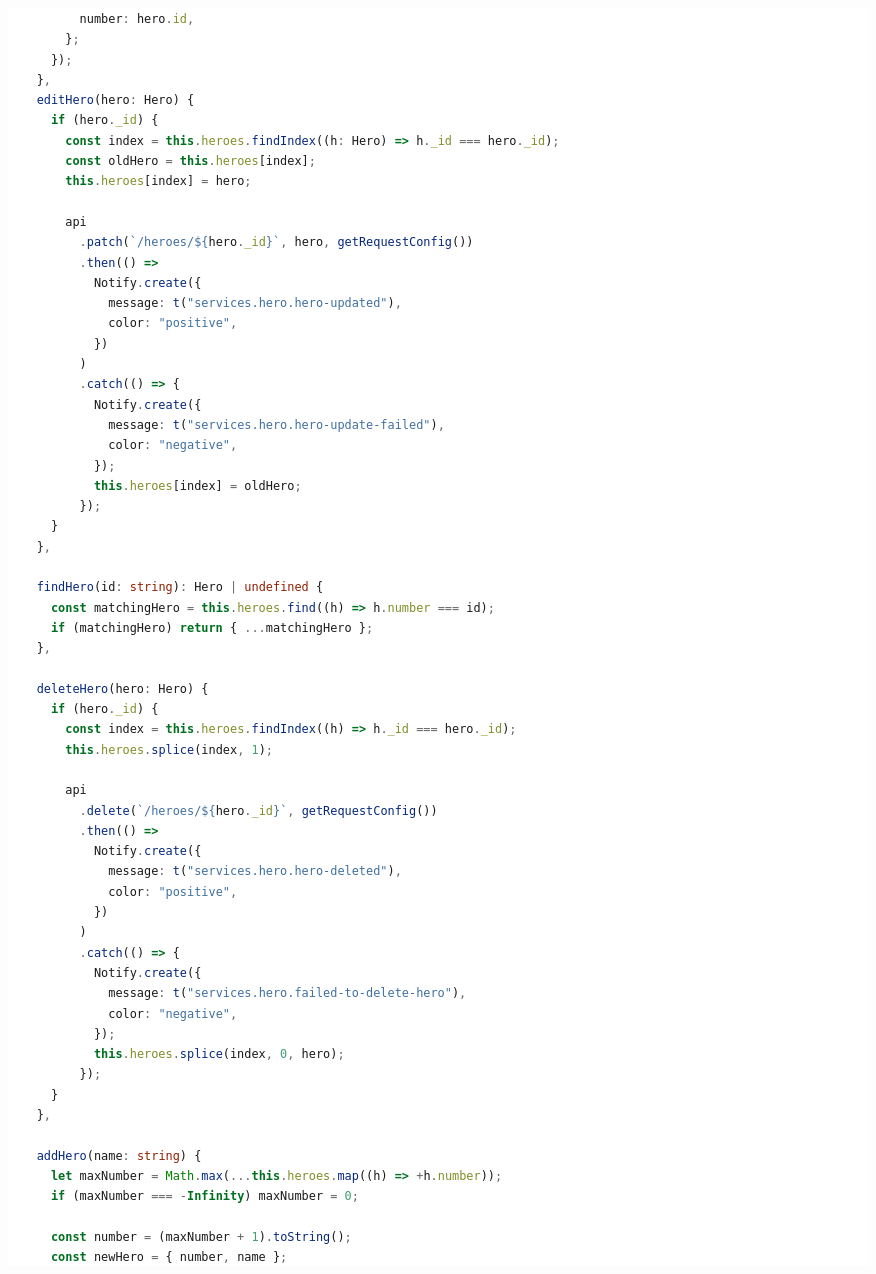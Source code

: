```ts
          number: hero.id,
        };
      });
    },
    editHero(hero: Hero) {
      if (hero._id) {
        const index = this.heroes.findIndex((h: Hero) => h._id === hero._id);
        const oldHero = this.heroes[index];
        this.heroes[index] = hero;

        api
          .patch(`/heroes/${hero._id}`, hero, getRequestConfig())
          .then(() =>
            Notify.create({
              message: t("services.hero.hero-updated"),
              color: "positive",
            })
          )
          .catch(() => {
            Notify.create({
              message: t("services.hero.hero-update-failed"),
              color: "negative",
            });
            this.heroes[index] = oldHero;
          });
      }
    },

    findHero(id: string): Hero | undefined {
      const matchingHero = this.heroes.find((h) => h.number === id);
      if (matchingHero) return { ...matchingHero };
    },

    deleteHero(hero: Hero) {
      if (hero._id) {
        const index = this.heroes.findIndex((h) => h._id === hero._id);
        this.heroes.splice(index, 1);

        api
          .delete(`/heroes/${hero._id}`, getRequestConfig())
          .then(() =>
            Notify.create({
              message: t("services.hero.hero-deleted"),
              color: "positive",
            })
          )
          .catch(() => {
            Notify.create({
              message: t("services.hero.failed-to-delete-hero"),
              color: "negative",
            });
            this.heroes.splice(index, 0, hero);
          });
      }
    },

    addHero(name: string) {
      let maxNumber = Math.max(...this.heroes.map((h) => +h.number));
      if (maxNumber === -Infinity) maxNumber = 0;

      const number = (maxNumber + 1).toString();
      const newHero = { number, name };

```